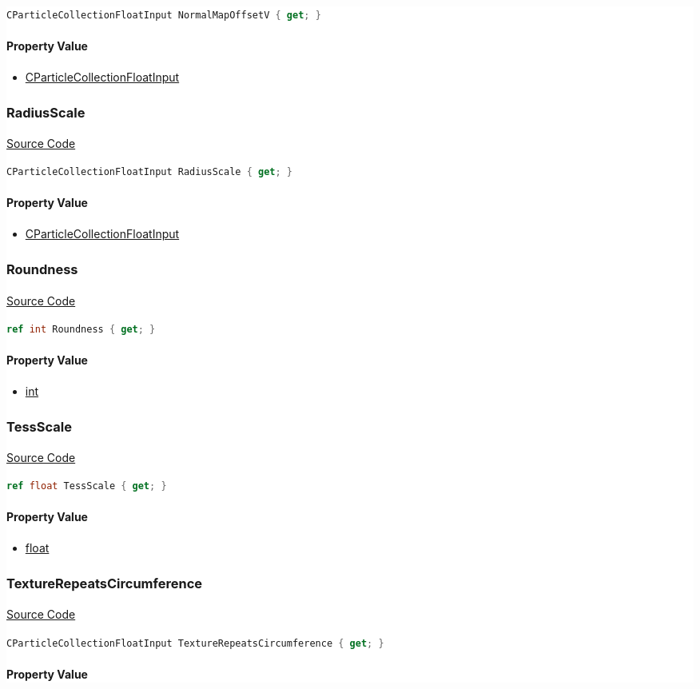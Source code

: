 ```csharp
CParticleCollectionFloatInput NormalMapOffsetV { get; }
```

#### Property Value

- [CParticleCollectionFloatInput](/docs/api/shared/schemadefinitions/cparticlecollectionfloatinput)

### RadiusScale

[Source Code](https://github.com/swiftly-solution/swiftlys2/blob/main/managed/src/SwiftlyS2.Generated/Schemas/Interfaces/C_OP_RenderCables.cs#L17)

```csharp
CParticleCollectionFloatInput RadiusScale { get; }
```

#### Property Value

- [CParticleCollectionFloatInput](/docs/api/shared/schemadefinitions/cparticlecollectionfloatinput)

### Roundness

[Source Code](https://github.com/swiftly-solution/swiftlys2/blob/main/managed/src/SwiftlyS2.Generated/Schemas/Interfaces/C_OP_RenderCables.cs#L53)

```csharp
ref int Roundness { get; }
```

#### Property Value

- [int](https://learn.microsoft.com/dotnet/api/system.int32)

### TessScale

[Source Code](https://github.com/swiftly-solution/swiftlys2/blob/main/managed/src/SwiftlyS2.Generated/Schemas/Interfaces/C_OP_RenderCables.cs#L47)

```csharp
ref float TessScale { get; }
```

#### Property Value

- [float](https://learn.microsoft.com/dotnet/api/system.single)

### TextureRepeatsCircumference

[Source Code](https://github.com/swiftly-solution/swiftlys2/blob/main/managed/src/SwiftlyS2.Generated/Schemas/Interfaces/C_OP_RenderCables.cs#L31)

```csharp
CParticleCollectionFloatInput TextureRepeatsCircumference { get; }
```

#### Property Value
